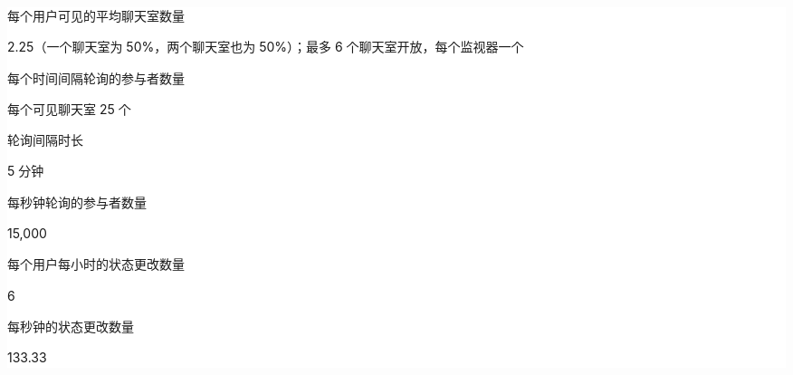 <tr class="odd">
<td><p>每个用户可见的平均聊天室数量</p></td>
<td><p>2.25（一个聊天室为 50%，两个聊天室也为 50%）；最多 6 个聊天室开放，每个监视器一个</p></td>
</tr>
<tr class="even">
<td><p>每个时间间隔轮询的参与者数量</p></td>
<td><p>每个可见聊天室 25 个</p></td>
</tr>
<tr class="odd">
<td><p>轮询间隔时长</p></td>
<td><p>5 分钟</p></td>
</tr>
<tr class="even">
<td><p>每秒钟轮询的参与者数量</p></td>
<td><p>15,000</p></td>
</tr>
<tr class="odd">
<td><p>每个用户每小时的状态更改数量</p></td>
<td><p>6</p></td>
</tr>
<tr class="even">
<td><p>每秒钟的状态更改数量</p></td>
<td><p>133.33</p></td>
</tr>
</tbody>
</table>

